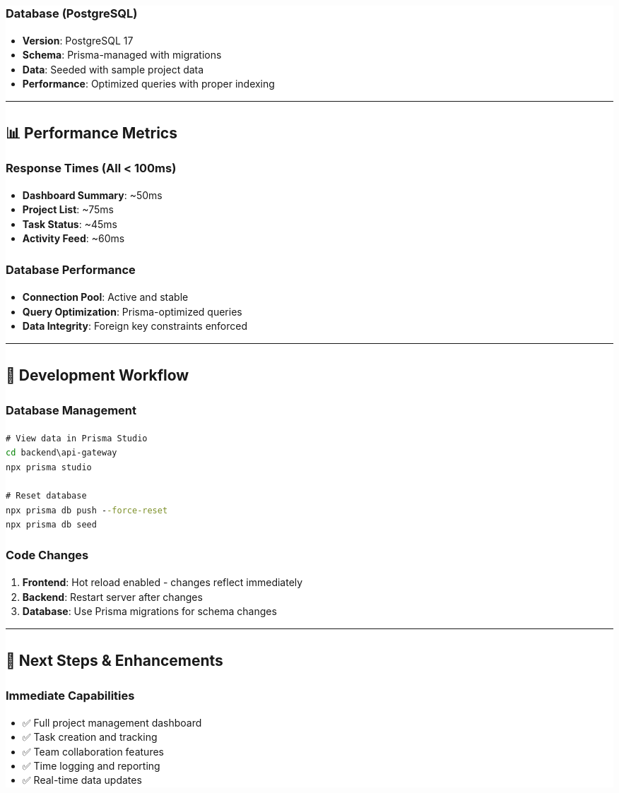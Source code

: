 ### Database (PostgreSQL)
- **Version**: PostgreSQL 17
- **Schema**: Prisma-managed with migrations
- **Data**: Seeded with sample project data
- **Performance**: Optimized queries with proper indexing

---

## 📊 **Performance Metrics**

### Response Times (All < 100ms)
- **Dashboard Summary**: ~50ms
- **Project List**: ~75ms
- **Task Status**: ~45ms
- **Activity Feed**: ~60ms

### Database Performance
- **Connection Pool**: Active and stable
- **Query Optimization**: Prisma-optimized queries
- **Data Integrity**: Foreign key constraints enforced

---

## 🔄 **Development Workflow**

### Database Management
```cmd
# View data in Prisma Studio
cd backend\api-gateway
npx prisma studio

# Reset database
npx prisma db push --force-reset
npx prisma db seed
```

### Code Changes
1. **Frontend**: Hot reload enabled - changes reflect immediately
2. **Backend**: Restart server after changes
3. **Database**: Use Prisma migrations for schema changes

---

## 🎯 **Next Steps & Enhancements**

### Immediate Capabilities
- ✅ Full project management dashboard
- ✅ Task creation and tracking
- ✅ Team collaboration features
- ✅ Time logging and reporting
- ✅ Real-time data updates
